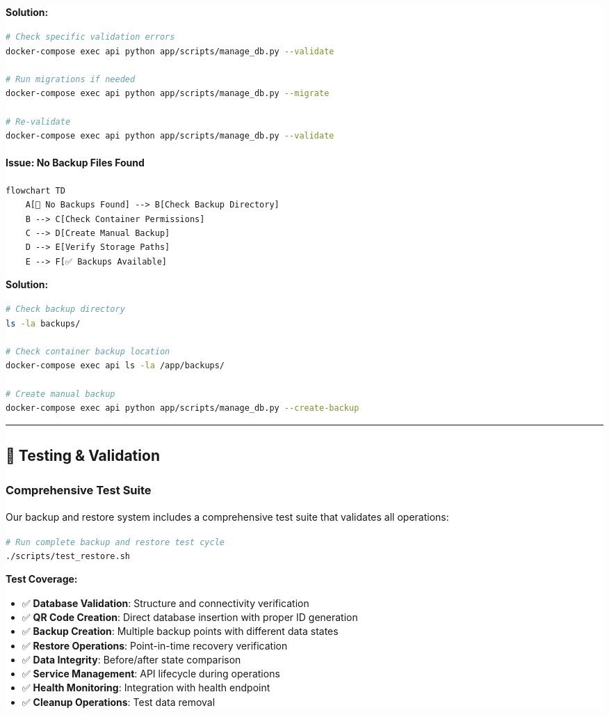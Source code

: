 **Solution:**
```bash
# Check specific validation errors
docker-compose exec api python app/scripts/manage_db.py --validate

# Run migrations if needed
docker-compose exec api python app/scripts/manage_db.py --migrate

# Re-validate
docker-compose exec api python app/scripts/manage_db.py --validate
```

#### Issue: No Backup Files Found

```mermaid
flowchart TD
    A[📁 No Backups Found] --> B[Check Backup Directory]
    B --> C[Check Container Permissions]
    C --> D[Create Manual Backup]
    D --> E[Verify Storage Paths]
    E --> F[✅ Backups Available]
```

**Solution:**
```bash
# Check backup directory
ls -la backups/

# Check container backup location
docker-compose exec api ls -la /app/backups/

# Create manual backup
docker-compose exec api python app/scripts/manage_db.py --create-backup
```

---

## 🧪 Testing & Validation

### Comprehensive Test Suite

Our backup and restore system includes a comprehensive test suite that validates all operations:

```bash
# Run complete backup and restore test cycle
./scripts/test_restore.sh
```

**Test Coverage:**
- ✅ **Database Validation**: Structure and connectivity verification
- ✅ **QR Code Creation**: Direct database insertion with proper ID generation
- ✅ **Backup Creation**: Multiple backup points with different data states
- ✅ **Restore Operations**: Point-in-time recovery verification
- ✅ **Data Integrity**: Before/after state comparison
- ✅ **Service Management**: API lifecycle during operations
- ✅ **Health Monitoring**: Integration with health endpoint
- ✅ **Cleanup Operations**: Test data removal
